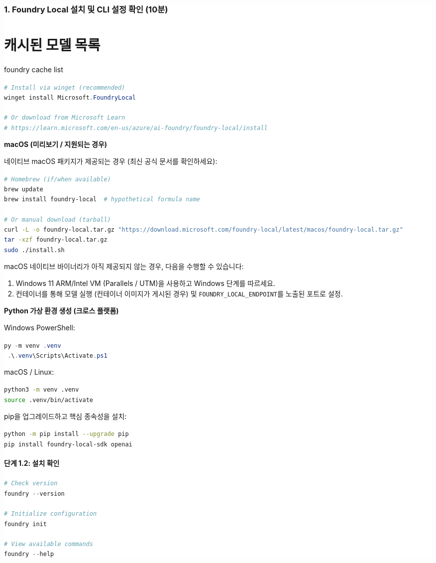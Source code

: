 ### 1. Foundry Local 설치 및 CLI 설정 확인 (10분)

# 캐시된 모델 목록
foundry cache list

```powershell
# Install via winget (recommended)
winget install Microsoft.FoundryLocal

# Or download from Microsoft Learn
# https://learn.microsoft.com/en-us/azure/ai-foundry/foundry-local/install
```

**macOS (미리보기 / 지원되는 경우)**

네이티브 macOS 패키지가 제공되는 경우 (최신 공식 문서를 확인하세요):

```bash
# Homebrew (if/when available)
brew update
brew install foundry-local  # hypothetical formula name

# Or manual download (tarball)
curl -L -o foundry-local.tar.gz "https://download.microsoft.com/foundry-local/latest/macos/foundry-local.tar.gz"
tar -xzf foundry-local.tar.gz
sudo ./install.sh
```

macOS 네이티브 바이너리가 아직 제공되지 않는 경우, 다음을 수행할 수 있습니다:
1. Windows 11 ARM/Intel VM (Parallels / UTM)을 사용하고 Windows 단계를 따르세요.
2. 컨테이너를 통해 모델 실행 (컨테이너 이미지가 게시된 경우) 및 `FOUNDRY_LOCAL_ENDPOINT`를 노출된 포트로 설정.

**Python 가상 환경 생성 (크로스 플랫폼)**

Windows PowerShell:
```powershell
py -m venv .venv
 .\.venv\Scripts\Activate.ps1
```

macOS / Linux:
```bash
python3 -m venv .venv
source .venv/bin/activate
```

pip을 업그레이드하고 핵심 종속성을 설치:
```bash
python -m pip install --upgrade pip
pip install foundry-local-sdk openai
```

#### 단계 1.2: 설치 확인

```powershell
# Check version
foundry --version

# Initialize configuration
foundry init

# View available commands
foundry --help
```

